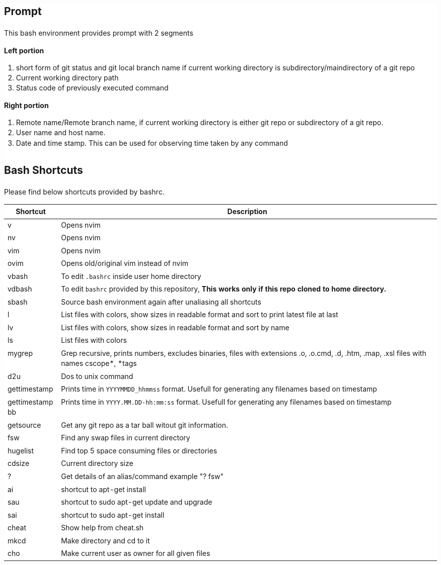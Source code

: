 ## Prompt

This bash environment provides prompt with 2 segments

**Left portion** 
1. short form of git status and git local branch name if current working directory is subdirectory/maindirectory of a git repo
2. Current working directory path
3. Status code of previously executed command

**Right portion** 
1. Remote name/Remote branch name, if current working directory is either git repo or subdirectory of a git repo.
2. User name and host name.
3. Date and time stamp. This can be used for observing time taken by any command

## Bash Shortcuts

Please find below shortcuts provided by bashrc.

| Shortcut          | Description                                                                                                                                       |
|-------------------|---------------------------------------------------------------------------------------------------------------------------------------------------|
| v                 | Opens nvim                                                                                                                                        |
| nv                | Opens nvim                                                                                                                                        |
| vim               | Opens nvim                                                                                                                                        |
| ovim              | Opens old/original vim instead of nvim                                                                                                            |
| vbash             | To edit `.bashrc` inside user home directory                                                                                                      |
| vdbash            | To edit `bashrc` provided by this repository, **This works only if this repo cloned to home directory.**                                          |
| sbash             | Source bash environment again after unaliasing all shortcuts                                                                                      |
| l                 | List files with colors, show sizes in readable format and sort to print latest file at last                                                       |
| lv                | List files with colors, show sizes in readable format and sort by name                                                                            |
| ls                | List files with colors                                                                                                                            |
| mygrep            | Grep recursive, prints numbers, excludes binaries, files with extensions .o, .o.cmd, .d, .htm, .map, .xsl files with names cscope*, *tags         |
| d2u               | Dos to unix command                                                                                                                               |
| gettimestamp      | Prints time in `YYYYMMDD_hhmmss` format. Usefull for generating any filenames based on timestamp                                                  |
| gettimestampbb    | Prints time in `YYYY.MM.DD-hh:mm:ss` format. Usefull for generating any filenames based on timestamp                                              |
| getsource         | Get any git repo as a tar ball witout git information.                                                                                            |
| fsw               | Find any swap files in current directory                                                                                                          |
| hugelist          | Find top 5 space consuming files or directories                                                                                                   |
| cdsize            | Current directory size                                                                                                                            |
| ?                 | Get details of an alias/command example "? fsw"                                                                                                   |
| ai                | shortcut to apt-get install                                                                                                                       |
| sau               | shortcut to sudo apt-get update and upgrade                                                                                                       |
| sai               | shortcut to sudo apt-get install                                                                                                                  |
| cheat             | Show help from cheat.sh                                                                                                                           |
| mkcd              | Make directory and cd to it                                                                                                                       |
| cho               | Make current user as owner for all given files                                                                                                    |